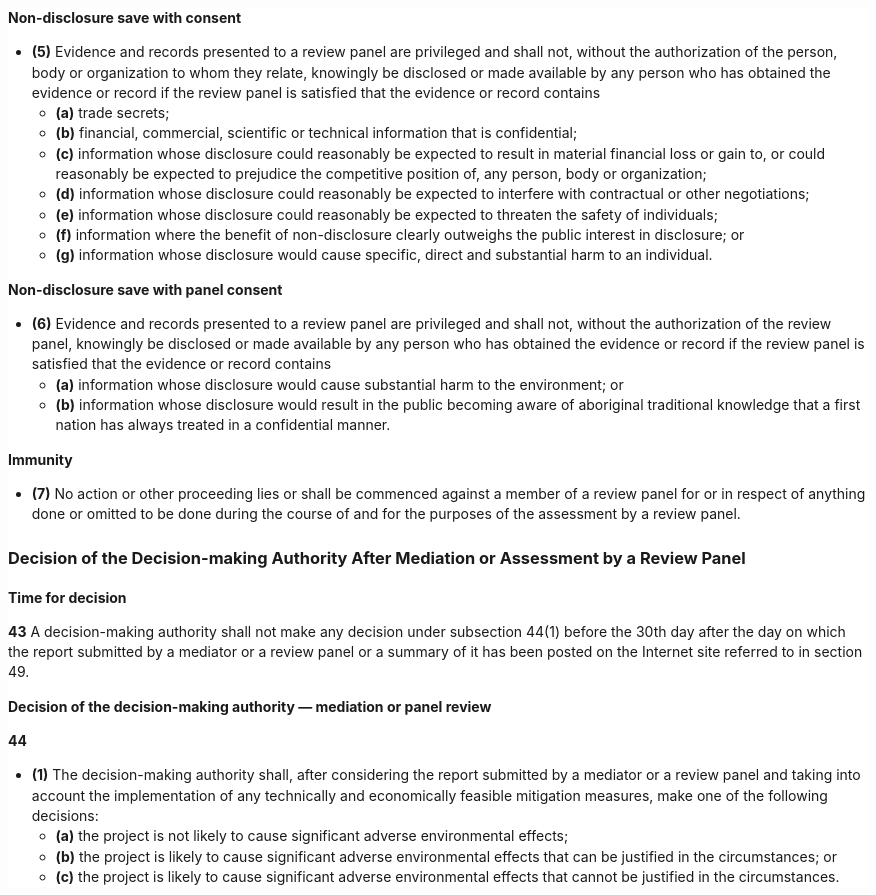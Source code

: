 **Non-disclosure save with consent**

- **(5)** Evidence and records presented to a review panel are privileged and shall not, without the authorization of the person, body or organization to whom they relate, knowingly be disclosed or made available by any person who has obtained the evidence or record if the review panel is satisfied that the evidence or record contains
	- **(a)** trade secrets;
	- **(b)** financial, commercial, scientific or technical information that is confidential;
	- **(c)** information whose disclosure could reasonably be expected to result in material financial loss or gain to, or could reasonably be expected to prejudice the competitive position of, any person, body or organization;
	- **(d)** information whose disclosure could reasonably be expected to interfere with contractual or other negotiations;
	- **(e)** information whose disclosure could reasonably be expected to threaten the safety of individuals;
	- **(f)** information where the benefit of non-disclosure clearly outweighs the public interest in disclosure; or
	- **(g)** information whose disclosure would cause specific, direct and substantial harm to an individual.

**Non-disclosure save with panel consent**

- **(6)** Evidence and records presented to a review panel are privileged and shall not, without the authorization of the review panel, knowingly be disclosed or made available by any person who has obtained the evidence or record if the review panel is satisfied that the evidence or record contains
	- **(a)** information whose disclosure would cause substantial harm to the environment; or
	- **(b)** information whose disclosure would result in the public becoming aware of aboriginal traditional knowledge that a first nation has always treated in a confidential manner.

**Immunity**

- **(7)** No action or other proceeding lies or shall be commenced against a member of a review panel for or in respect of anything done or omitted to be done during the course of and for the purposes of the assessment by a review panel.




### Decision of the Decision-making Authority After Mediation or Assessment by a Review Panel



**Time for decision**

**43** A decision-making authority shall not make any decision under subsection 44(1) before the 30th day after the day on which the report submitted by a mediator or a review panel or a summary of it has been posted on the Internet site referred to in section 49.




**Decision of the decision-making authority — mediation or panel review**

**44** 

- **(1)** The decision-making authority shall, after considering the report submitted by a mediator or a review panel and taking into account the implementation of any technically and economically feasible mitigation measures, make one of the following decisions:
	- **(a)** the project is not likely to cause significant adverse environmental effects;
	- **(b)** the project is likely to cause significant adverse environmental effects that can be justified in the circumstances; or
	- **(c)** the project is likely to cause significant adverse environmental effects that cannot be justified in the circumstances.
